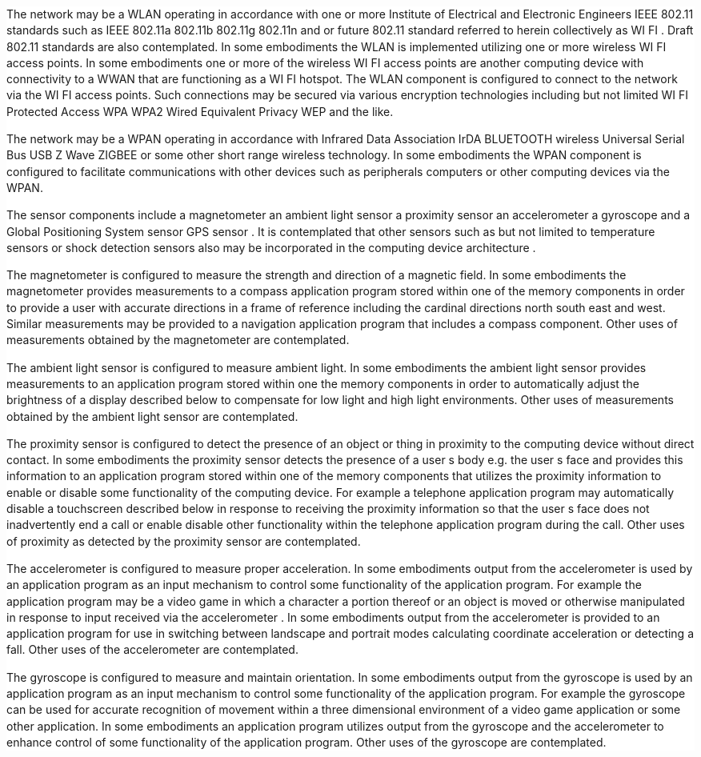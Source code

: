 The network may be a WLAN operating in accordance with one or more Institute of Electrical and Electronic Engineers IEEE 802.11 standards such as IEEE 802.11a 802.11b 802.11g 802.11n and or future 802.11 standard referred to herein collectively as WI FI . Draft 802.11 standards are also contemplated. In some embodiments the WLAN is implemented utilizing one or more wireless WI FI access points. In some embodiments one or more of the wireless WI FI access points are another computing device with connectivity to a WWAN that are functioning as a WI FI hotspot. The WLAN component is configured to connect to the network via the WI FI access points. Such connections may be secured via various encryption technologies including but not limited WI FI Protected Access WPA WPA2 Wired Equivalent Privacy WEP and the like.

The network may be a WPAN operating in accordance with Infrared Data Association IrDA BLUETOOTH wireless Universal Serial Bus USB Z Wave ZIGBEE or some other short range wireless technology. In some embodiments the WPAN component is configured to facilitate communications with other devices such as peripherals computers or other computing devices via the WPAN.

The sensor components include a magnetometer an ambient light sensor a proximity sensor an accelerometer a gyroscope and a Global Positioning System sensor GPS sensor . It is contemplated that other sensors such as but not limited to temperature sensors or shock detection sensors also may be incorporated in the computing device architecture .

The magnetometer is configured to measure the strength and direction of a magnetic field. In some embodiments the magnetometer provides measurements to a compass application program stored within one of the memory components in order to provide a user with accurate directions in a frame of reference including the cardinal directions north south east and west. Similar measurements may be provided to a navigation application program that includes a compass component. Other uses of measurements obtained by the magnetometer are contemplated.

The ambient light sensor is configured to measure ambient light. In some embodiments the ambient light sensor provides measurements to an application program stored within one the memory components in order to automatically adjust the brightness of a display described below to compensate for low light and high light environments. Other uses of measurements obtained by the ambient light sensor are contemplated.

The proximity sensor is configured to detect the presence of an object or thing in proximity to the computing device without direct contact. In some embodiments the proximity sensor detects the presence of a user s body e.g. the user s face and provides this information to an application program stored within one of the memory components that utilizes the proximity information to enable or disable some functionality of the computing device. For example a telephone application program may automatically disable a touchscreen described below in response to receiving the proximity information so that the user s face does not inadvertently end a call or enable disable other functionality within the telephone application program during the call. Other uses of proximity as detected by the proximity sensor are contemplated.

The accelerometer is configured to measure proper acceleration. In some embodiments output from the accelerometer is used by an application program as an input mechanism to control some functionality of the application program. For example the application program may be a video game in which a character a portion thereof or an object is moved or otherwise manipulated in response to input received via the accelerometer . In some embodiments output from the accelerometer is provided to an application program for use in switching between landscape and portrait modes calculating coordinate acceleration or detecting a fall. Other uses of the accelerometer are contemplated.

The gyroscope is configured to measure and maintain orientation. In some embodiments output from the gyroscope is used by an application program as an input mechanism to control some functionality of the application program. For example the gyroscope can be used for accurate recognition of movement within a three dimensional environment of a video game application or some other application. In some embodiments an application program utilizes output from the gyroscope and the accelerometer to enhance control of some functionality of the application program. Other uses of the gyroscope are contemplated.
